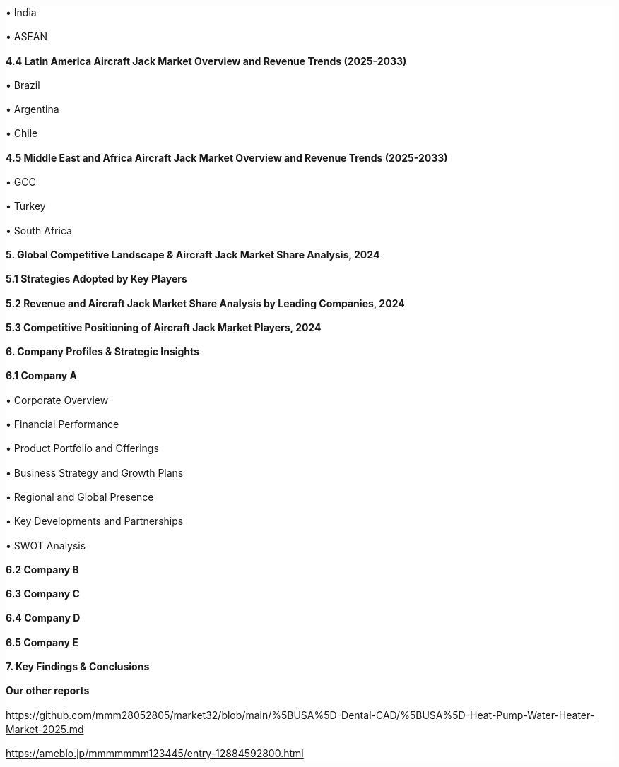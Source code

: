 • India

• ASEAN

<strong>4.4 Latin America Aircraft Jack Market Overview and Revenue Trends (2025-2033)</strong>

• Brazil

• Argentina

• Chile

<strong>4.5 Middle East and Africa Aircraft Jack Market Overview and Revenue Trends (2025-2033)</strong>

• GCC

• Turkey

• South Africa

<strong>5. Global Competitive Landscape & Aircraft Jack Market Share Analysis, 2024</strong>

<strong>5.1 Strategies Adopted by Key Players</strong>

<strong>5.2 Revenue and Aircraft Jack Market Share Analysis by Leading Companies, 2024</strong>

<strong>5.3 Competitive Positioning of Aircraft Jack Market Players, 2024</strong>

<strong>6. Company Profiles & Strategic Insights</strong>

<strong>6.1 Company A</strong>

• Corporate Overview

• Financial Performance

• Product Portfolio and Offerings

• Business Strategy and Growth Plans

• Regional and Global Presence

• Key Developments and Partnerships

• SWOT Analysis

<strong>6.2 Company B</strong>

<strong>6.3 Company C</strong>

<strong>6.4 Company D</strong>

<strong>6.5 Company E</strong>

<strong>7. Key Findings & Conclusions</strong>

<strong>Our other reports</strong>

<a href=https://github.com/mmm28052805/market32/blob/main/%5BUSA%5D-Dental-CAD/%5BUSA%5D-Heat-Pump-Water-Heater-Market-2025.md>https://github.com/mmm28052805/market32/blob/main/%5BUSA%5D-Dental-CAD/%5BUSA%5D-Heat-Pump-Water-Heater-Market-2025.md</a>

<a href=https://ameblo.jp/mmmmmmm123445/entry-12884592800.html>https://ameblo.jp/mmmmmmm123445/entry-12884592800.html</a>
